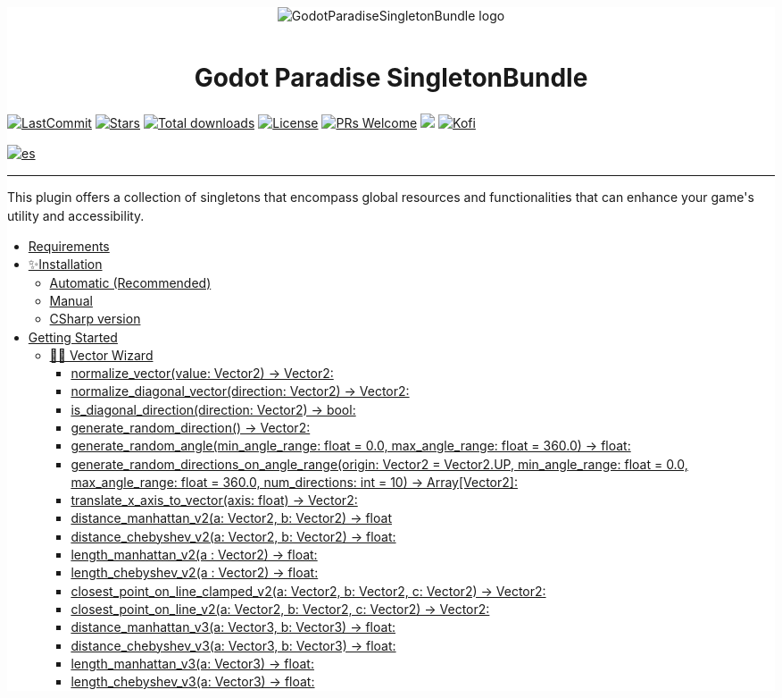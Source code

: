 <p align="center">
	<img width="256px" src="https://github.com/GodotParadise/SingletonBundle/blob/main/icon.jpg" alt="GodotParadiseSingletonBundle logo" />
	<h1 align="center">Godot Paradise SingletonBundle</h1>
	
[![LastCommit](https://img.shields.io/github/last-commit/GodotParadise/SingletonBundle?cacheSeconds=600)](https://github.com/GodotParadise/SingletonBundle/commits)
[![Stars](https://img.shields.io/github/stars/godotparadise/SingletonBundle)](https://github.com/GodotParadise/SingletonBundle/stargazers)
[![Total downloads](https://img.shields.io/github/downloads/GodotParadise/SingletonBundle/total.svg?label=Downloads&logo=github&cacheSeconds=600)](https://github.com/GodotParadise/SingletonBundle/releases)
[![License](https://img.shields.io/github/license/GodotParadise/SingletonBundle?cacheSeconds=2592000)](https://github.com/GodotParadise/SingletonBundle/blob/main/LICENSE.md)
[![PRs Welcome](https://img.shields.io/badge/PRs-welcome-brightgreen.svg?style=flat&logo=github)](https://github.com/godotparadise/SingletonBundle/pulls)
[![](https://img.shields.io/discord/1167079890391138406.svg?label=&logo=discord&logoColor=ffffff&color=7389D8&labelColor=6A7EC2)](https://discord.gg/XqS7C34x)
[![Kofi](https://badgen.net/badge/icon/kofi?icon=kofi&label)](https://ko-fi.com/bananaholograma)
</p>

[![es](https://img.shields.io/badge/lang-es-yellow.svg)](https://github.com/GodotParadise/SingletonBundle/blob/main/locale/README.es-ES.md)

- - -

This plugin offers a collection of singletons that encompass global resources and functionalities that can enhance your game's utility and accessibility.
- [Requirements](#requirements)
- [✨Installation](#installation)
	- [Automatic (Recommended)](#automatic-recommended)
	- [Manual](#manual)
	- [CSharp version](#csharp-version)
- [Getting Started](#getting-started)
	- [🧙‍♂️ Vector Wizard](#️-vector-wizard)
		- [normalize\_vector(value: Vector2) -\> Vector2:](#normalize_vectorvalue-vector2---vector2)
		- [normalize\_diagonal\_vector(direction: Vector2) -\> Vector2:](#normalize_diagonal_vectordirection-vector2---vector2)
		- [is\_diagonal\_direction(direction: Vector2) -\> bool:](#is_diagonal_directiondirection-vector2---bool)
		- [generate\_random\_direction() -\> Vector2:](#generate_random_direction---vector2)
		- [generate\_random\_angle(min\_angle\_range: float = 0.0, max\_angle\_range: float = 360.0) -\> float:](#generate_random_anglemin_angle_range-float--00-max_angle_range-float--3600---float)
		- [generate\_random\_directions\_on\_angle\_range(origin: Vector2 = Vector2.UP, min\_angle\_range: float = 0.0, max\_angle\_range: float = 360.0, num\_directions: int = 10) -\> Array\[Vector2\]:](#generate_random_directions_on_angle_rangeorigin-vector2--vector2up-min_angle_range-float--00-max_angle_range-float--3600-num_directions-int--10---arrayvector2)
		- [translate\_x\_axis\_to\_vector(axis: float) -\> Vector2:](#translate_x_axis_to_vectoraxis-float---vector2)
		- [distance\_manhattan\_v2(a: Vector2, b: Vector2) -\> float](#distance_manhattan_v2a-vector2-b-vector2---float)
		- [distance\_chebyshev\_v2(a: Vector2, b: Vector2) -\> float:](#distance_chebyshev_v2a-vector2-b-vector2---float)
		- [length\_manhattan\_v2(a : Vector2) -\> float:](#length_manhattan_v2a--vector2---float)
		- [length\_chebyshev\_v2(a : Vector2) -\> float:](#length_chebyshev_v2a--vector2---float)
		- [closest\_point\_on\_line\_clamped\_v2(a: Vector2, b: Vector2, c: Vector2) -\> Vector2:](#closest_point_on_line_clamped_v2a-vector2-b-vector2-c-vector2---vector2)
		- [closest\_point\_on\_line\_v2(a: Vector2, b: Vector2, c: Vector2) -\> Vector2:](#closest_point_on_line_v2a-vector2-b-vector2-c-vector2---vector2)
		- [distance\_manhattan\_v3(a: Vector3, b: Vector3) -\> float:](#distance_manhattan_v3a-vector3-b-vector3---float)
		- [distance\_chebyshev\_v3(a: Vector3, b: Vector3) -\> float:](#distance_chebyshev_v3a-vector3-b-vector3---float)
		- [length\_manhattan\_v3(a: Vector3) -\> float:](#length_manhattan_v3a-vector3---float)
		- [length\_chebyshev\_v3(a: Vector3) -\> float:](#length_chebyshev_v3a-vector3---float)